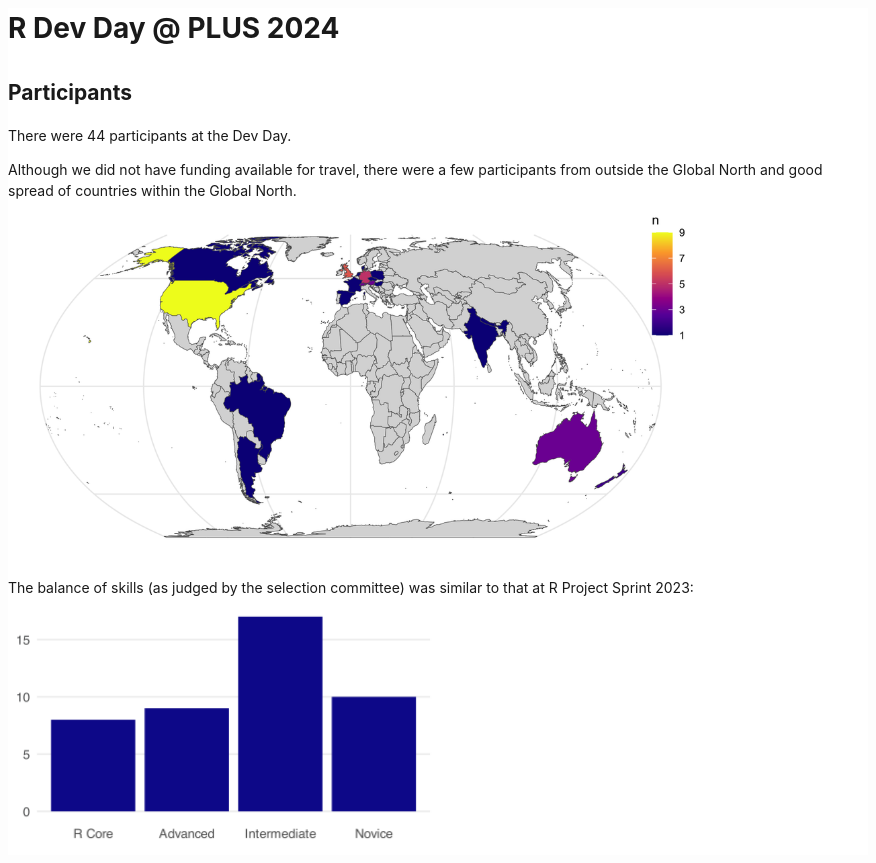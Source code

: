 R Dev Day @ PLUS 2024
================

## Participants

There were 44 participants at the Dev Day.

Although we did not have funding available for travel, there were a few
participants from outside the Global North and good spread of countries
within the Global North.

<img src="figures/participant_map.png" alt="Continents in order of number of participants, counts per country. Europe: UK - 6, Germany - 5, Austria, Switzerland - 3, Czechia, Denmark, France, Hungary, Luxembourg, Netherlands, Poland, Spain - 1. North America: USA - 9, Canada - 1./ Asia: India, Nepal - 1. Latin America: Argentina - 1, Brazil - 1. Africa: 0. Oceania: Australia - 3, New Zealand - 2. Middle East: 0" width="80%" />

The balance of skills (as judged by the selection committee) was similar
to that at R Project Sprint 2023:
<img src="figures/contributor_level.svg" alt="Bar chart of contributor level. R-core: 9; Advanced: 17; Intermediate: 10, Beginner: 8" width="50%" />
